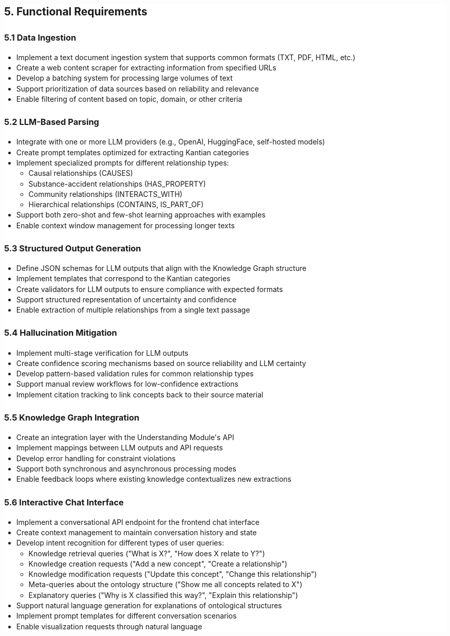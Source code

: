 ## 5. Functional Requirements

### 5.1 Data Ingestion

- Implement a text document ingestion system that supports common formats (TXT, PDF, HTML, etc.)
- Create a web content scraper for extracting information from specified URLs
- Develop a batching system for processing large volumes of text
- Support prioritization of data sources based on reliability and relevance
- Enable filtering of content based on topic, domain, or other criteria

### 5.2 LLM-Based Parsing

- Integrate with one or more LLM providers (e.g., OpenAI, HuggingFace, self-hosted models)
- Create prompt templates optimized for extracting Kantian categories
- Implement specialized prompts for different relationship types:
  - Causal relationships (CAUSES)
  - Substance-accident relationships (HAS_PROPERTY)
  - Community relationships (INTERACTS_WITH)
  - Hierarchical relationships (CONTAINS, IS_PART_OF)
- Support both zero-shot and few-shot learning approaches with examples
- Enable context window management for processing longer texts

### 5.3 Structured Output Generation

- Define JSON schemas for LLM outputs that align with the Knowledge Graph structure
- Implement templates that correspond to the Kantian categories
- Create validators for LLM outputs to ensure compliance with expected formats
- Support structured representation of uncertainty and confidence
- Enable extraction of multiple relationships from a single text passage

### 5.4 Hallucination Mitigation

- Implement multi-stage verification for LLM outputs
- Create confidence scoring mechanisms based on source reliability and LLM certainty
- Develop pattern-based validation rules for common relationship types
- Support manual review workflows for low-confidence extractions
- Implement citation tracking to link concepts back to their source material

### 5.5 Knowledge Graph Integration

- Create an integration layer with the Understanding Module's API
- Implement mappings between LLM outputs and API requests
- Develop error handling for constraint violations
- Support both synchronous and asynchronous processing modes
- Enable feedback loops where existing knowledge contextualizes new extractions

### 5.6 Interactive Chat Interface

- Implement a conversational API endpoint for the frontend chat interface
- Create context management to maintain conversation history and state
- Develop intent recognition for different types of user queries:
  - Knowledge retrieval queries ("What is X?", "How does X relate to Y?")
  - Knowledge creation requests ("Add a new concept", "Create a relationship")
  - Knowledge modification requests ("Update this concept", "Change this relationship")
  - Meta-queries about the ontology structure ("Show me all concepts related to X")
  - Explanatory queries ("Why is X classified this way?", "Explain this relationship")
- Support natural language generation for explanations of ontological structures
- Implement prompt templates for different conversation scenarios
- Enable visualization requests through natural language
